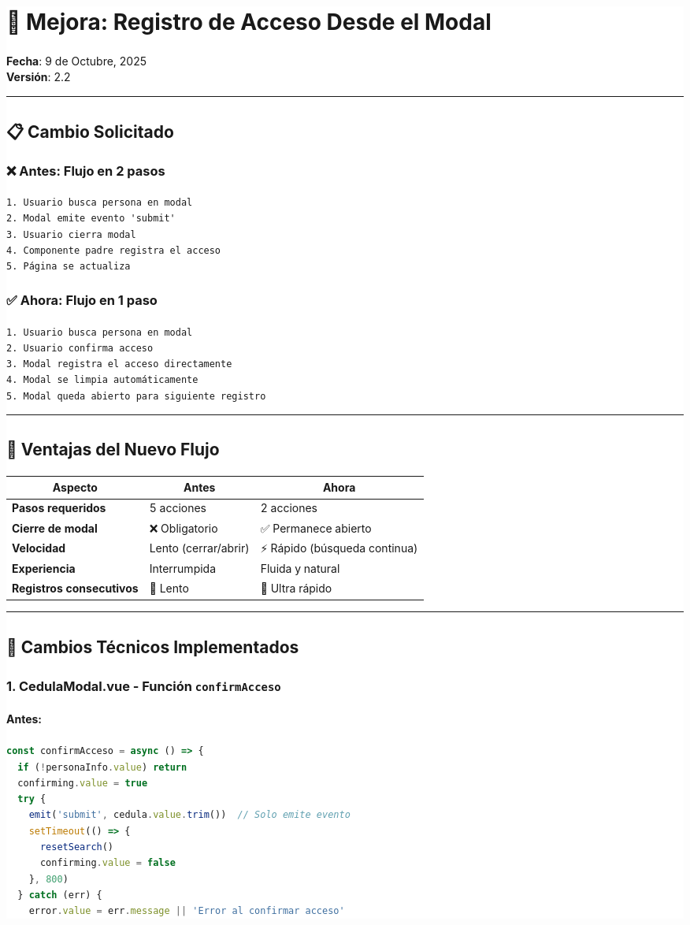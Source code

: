 # 🎯 Mejora: Registro de Acceso Desde el Modal

**Fecha**: 9 de Octubre, 2025  
**Versión**: 2.2

---

## 📋 Cambio Solicitado

### ❌ **Antes**: Flujo en 2 pasos
```
1. Usuario busca persona en modal
2. Modal emite evento 'submit'
3. Usuario cierra modal
4. Componente padre registra el acceso
5. Página se actualiza
```

### ✅ **Ahora**: Flujo en 1 paso
```
1. Usuario busca persona en modal
2. Usuario confirma acceso
3. Modal registra el acceso directamente
4. Modal se limpia automáticamente
5. Modal queda abierto para siguiente registro
```

---

## 🎯 Ventajas del Nuevo Flujo

| Aspecto | Antes | Ahora |
|---------|-------|-------|
| **Pasos requeridos** | 5 acciones | 2 acciones |
| **Cierre de modal** | ❌ Obligatorio | ✅ Permanece abierto |
| **Velocidad** | Lento (cerrar/abrir) | ⚡ Rápido (búsqueda continua) |
| **Experiencia** | Interrumpida | Fluida y natural |
| **Registros consecutivos** | 🐌 Lento | 🚀 Ultra rápido |

---

## 🔧 Cambios Técnicos Implementados

### 1. **CedulaModal.vue - Función `confirmAcceso`**

#### **Antes**:
```javascript
const confirmAcceso = async () => {
  if (!personaInfo.value) return
  confirming.value = true
  try {
    emit('submit', cedula.value.trim())  // Solo emite evento
    setTimeout(() => {
      resetSearch()
      confirming.value = false
    }, 800)
  } catch (err) {
    error.value = err.message || 'Error al confirmar acceso'
```